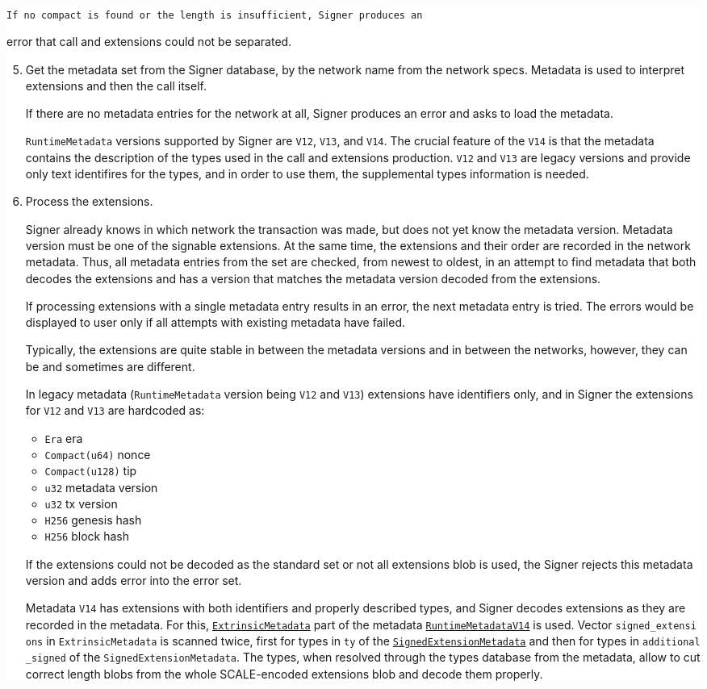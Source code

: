     If no compact is found or the length is insufficient, Signer produces an
error that call and extensions could not be separated.

5. Get the metadata set from the Signer database, by the network name from the
network specs. Metadata is used to interpret extensions and then the call
itself.

    If there are no metadata entries for the network at all, Signer produces an
error and asks to load the metadata.

    `RuntimeMetadata` versions supported by Signer are `V12`, `V13`, and `V14`.
The crucial feature of the `V14` is that the metadata contains the description
of the types used in the call and extensions production. `V12` and `V13` are
legacy versions and provide only text identifires for the types, and in order to
use them, the supplemental types information is needed.

5. Process the extensions.

    Signer already knows in which network the transaction was made, but does not
yet know the metadata version. Metadata version must be one of the signable
extensions. At the same time, the extensions and their order are recorded in the
network metadata. Thus, all metadata entries from the set are checked, from
newest to oldest, in an attempt to find metadata that both decodes the
extensions and has a version that matches the metadata version decoded from the
extensions.

    If processing extensions with a single metadata entry results in an error,
the next metadata entry is tried. The errors would be displayed to user only if
all attempts with existing metadata have failed.

    Typically, the extensions are quite stable in between the metadata versions
and in between the networks, however, they can be and sometimes are different.

    In legacy metadata (`RuntimeMetadata` version being `V12` and `V13`)
extensions have identifiers only, and in Signer the extensions for `V12` and
`V13` are hardcoded as:

    - `Era` era
    - `Compact(u64)` nonce
    - `Compact(u128)` tip
    - `u32` metadata version
    - `u32` tx version
    - `H256` genesis hash
    - `H256` block hash

    If the extensions could not be decoded as the standard set or not all
extensions blob is used, the Signer rejects this metadata version and adds error
into the error set.

    Metadata `V14` has extensions with both identifiers and properly described
types, and Signer decodes extensions as they are recorded in the metadata. For
this,
[`ExtrinsicMetadata`](https://paritytech.github.io/substrate/master/frame_metadata/v14/struct.ExtrinsicMetadata.html)
part of the metadata
[`RuntimeMetadataV14`](https://paritytech.github.io/substrate/master/frame_metadata/v14/struct.RuntimeMetadataV14.html)
is used. Vector `signed_extensions` in `ExtrinsicMetadata` is scanned twice,
first for types in `ty` of the
[`SignedExtensionMetadata`](https://paritytech.github.io/substrate/master/frame_metadata/v14/struct.SignedExtensionMetadata.html)
and then for types in `additional_signed` of the `SignedExtensionMetadata`. The
types, when resolved through the types database from the metadata, allow to cut
correct length blobs from the whole SCALE-encoded extensions blob and decode
them properly.

